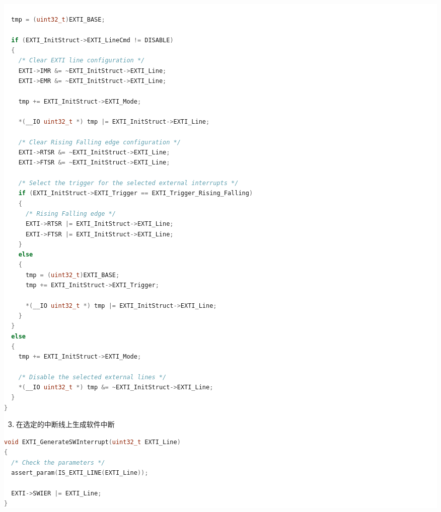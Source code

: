 ```c

  tmp = (uint32_t)EXTI_BASE;
     
  if (EXTI_InitStruct->EXTI_LineCmd != DISABLE)
  {
    /* Clear EXTI line configuration */
    EXTI->IMR &= ~EXTI_InitStruct->EXTI_Line;
    EXTI->EMR &= ~EXTI_InitStruct->EXTI_Line;
    
    tmp += EXTI_InitStruct->EXTI_Mode;

    *(__IO uint32_t *) tmp |= EXTI_InitStruct->EXTI_Line;

    /* Clear Rising Falling edge configuration */
    EXTI->RTSR &= ~EXTI_InitStruct->EXTI_Line;
    EXTI->FTSR &= ~EXTI_InitStruct->EXTI_Line;
    
    /* Select the trigger for the selected external interrupts */
    if (EXTI_InitStruct->EXTI_Trigger == EXTI_Trigger_Rising_Falling)
    {
      /* Rising Falling edge */
      EXTI->RTSR |= EXTI_InitStruct->EXTI_Line;
      EXTI->FTSR |= EXTI_InitStruct->EXTI_Line;
    }
    else
    {
      tmp = (uint32_t)EXTI_BASE;
      tmp += EXTI_InitStruct->EXTI_Trigger;

      *(__IO uint32_t *) tmp |= EXTI_InitStruct->EXTI_Line;
    }
  }
  else
  {
    tmp += EXTI_InitStruct->EXTI_Mode;

    /* Disable the selected external lines */
    *(__IO uint32_t *) tmp &= ~EXTI_InitStruct->EXTI_Line;
  }
}
```

3. 在选定的中断线上生成软件中断

```c
void EXTI_GenerateSWInterrupt(uint32_t EXTI_Line)
{
  /* Check the parameters */
  assert_param(IS_EXTI_LINE(EXTI_Line));
  
  EXTI->SWIER |= EXTI_Line;
}
```

